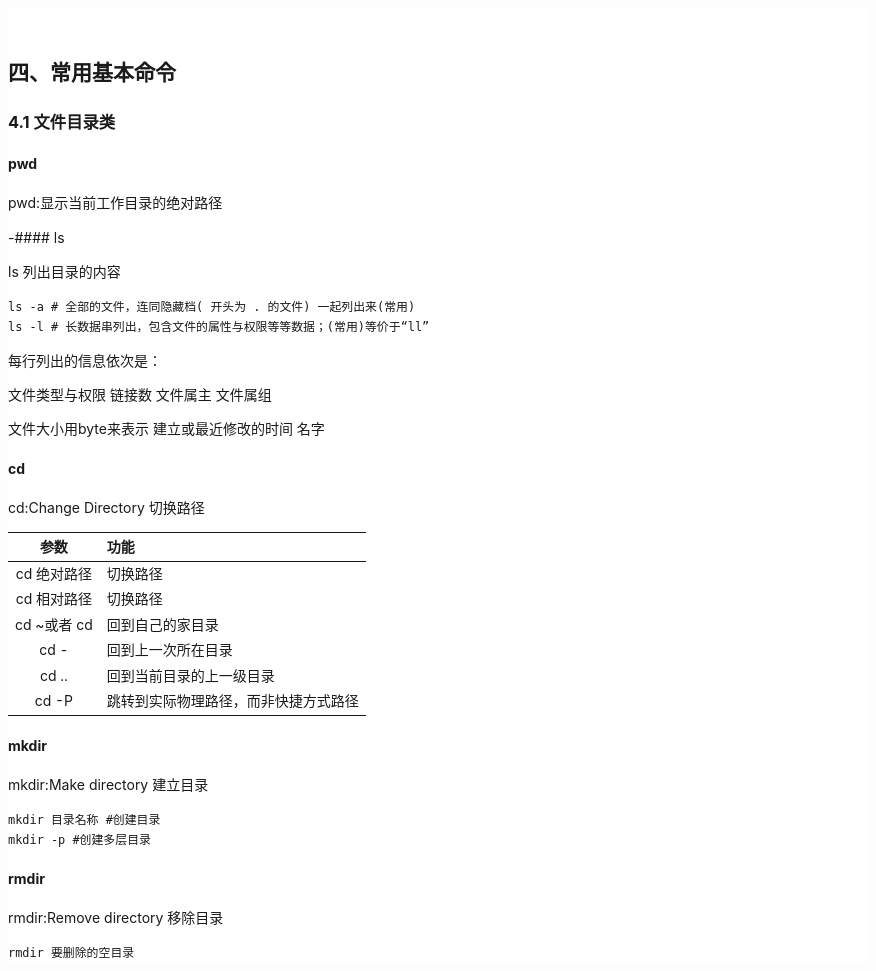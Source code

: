   

## 四、常用基本命令

### 4.1 文件目录类

#### pwd

pwd:显示当前工作目录的绝对路径

-#### ls

ls 列出目录的内容

```
ls -a # 全部的文件，连同隐藏档( 开头为 . 的文件) 一起列出来(常用)
ls -l # 长数据串列出，包含文件的属性与权限等等数据；(常用)等价于“ll”
```

每行列出的信息依次是： 

文件类型与权限 链接数 文件属主 文件属组 

文件大小用byte来表示 建立或最近修改的时间 名字

#### cd

cd:Change Directory 切换路径

| 参数        | 功能                 |
|:---------:|:------------------ |
| cd 绝对路径   | 切换路径               |
| cd 相对路径   | 切换路径               |
| cd ~或者 cd | 回到自己的家目录           |
| cd -      | 回到上一次所在目录          |
| cd ..     | 回到当前目录的上一级目录       |
| cd -P     | 跳转到实际物理路径，而非快捷方式路径 |

#### mkdir

mkdir:Make directory 建立目录

```
mkdir 目录名称 #创建目录
mkdir -p #创建多层目录
```

#### rmdir

rmdir:Remove directory 移除目录

```
rmdir 要删除的空目录
```
